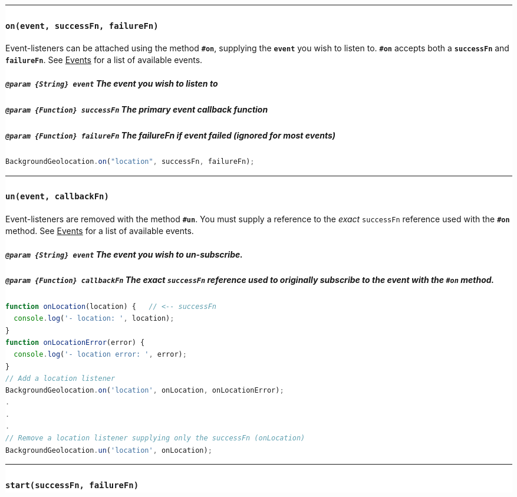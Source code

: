 ------------------------------------------------------------------------------


### `on(event, successFn, failureFn)`

Event-listeners can be attached using the method **`#on`**, supplying the **`event`** you wish to listen to. **`#on`** accepts both a **`successFn`** and **`failureFn`**.  See [Events](#zap-events) for a list of available events.

##### `@param {String} event`  The event you wish to listen to
##### `@param {Function} successFn`  The primary event callback function
##### `@param {Function} failureFn`  The failureFn if event failed (ignored for most events)

```javascript
BackgroundGeolocation.on("location", successFn, failureFn);
```

------------------------------------------------------------------------------


### `un(event, callbackFn)`

Event-listeners are removed with the method **`#un`**.  You must supply a reference to the *exact* `successFn` reference used with the **`#on`** method.  See [Events](#zap-events) for a list of available events.

##### `@param {String} event`  The event you wish to un-subscribe.
##### `@param {Function} callbackFn`  The exact `successFn` reference used to originally subscribe to the event with the `#on` method.

```javascript
function onLocation(location) {   // <-- successFn
  console.log('- location: ', location); 
}
function onLocationError(error) {
  console.log('- location error: ', error);
}
// Add a location listener
BackgroundGeolocation.on('location', onLocation, onLocationError);
.
.
.
// Remove a location listener supplying only the successFn (onLocation)
BackgroundGeolocation.un('location', onLocation);
```

------------------------------------------------------------------------------


### `start(successFn, failureFn)`
